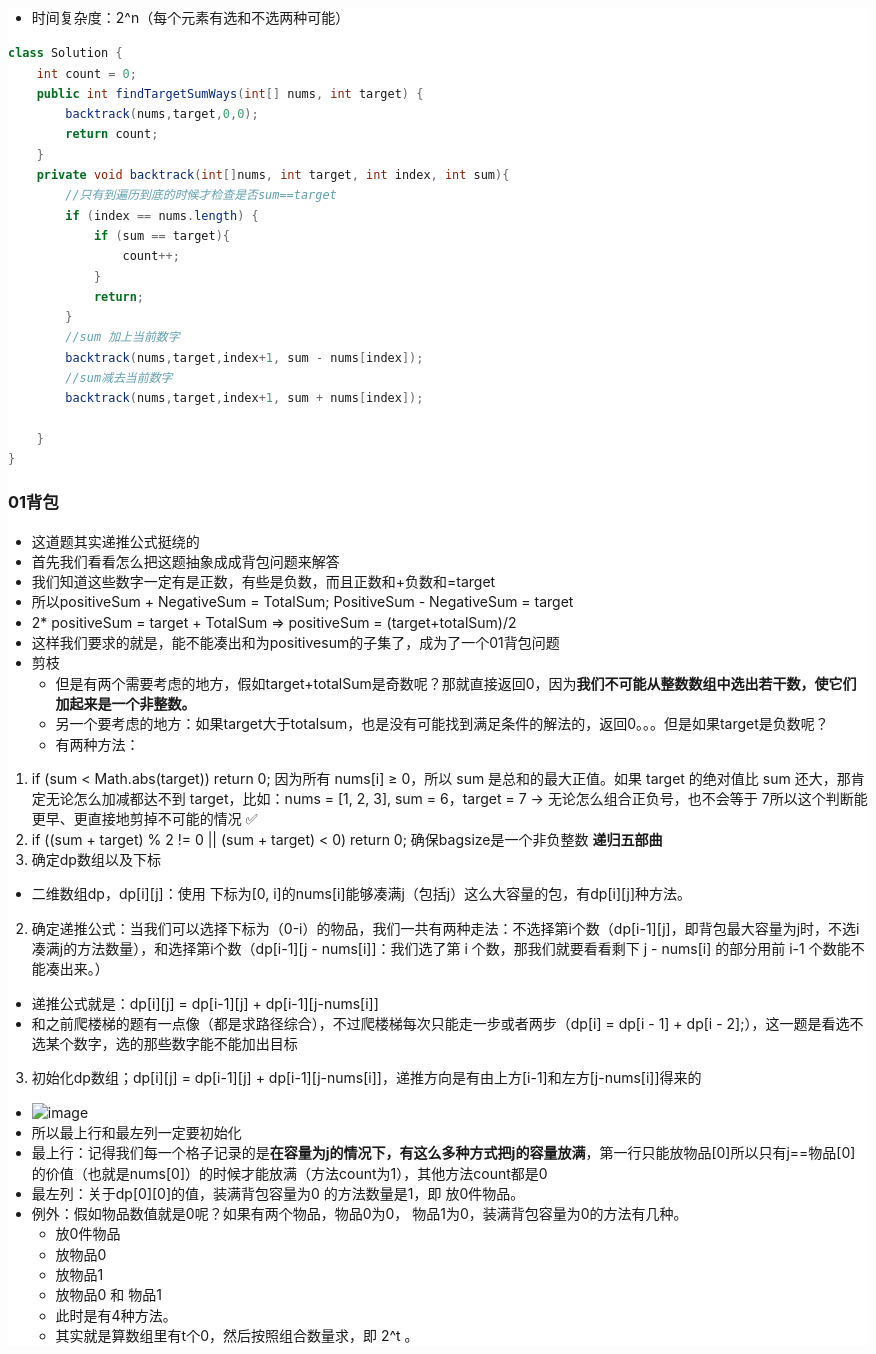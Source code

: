 * 时间复杂度：2^n（每个元素有选和不选两种可能）
```java
class Solution {
    int count = 0;
    public int findTargetSumWays(int[] nums, int target) {
        backtrack(nums,target,0,0);
        return count;
    }
    private void backtrack(int[]nums, int target, int index, int sum){
        //只有到遍历到底的时候才检查是否sum==target
        if (index == nums.length) {
            if (sum == target){
                count++;
            }
            return;
        }
        //sum 加上当前数字
        backtrack(nums,target,index+1, sum - nums[index]);
        //sum减去当前数字
        backtrack(nums,target,index+1, sum + nums[index]);
        
    }
}
```
### 01背包
* 这道题其实递推公式挺绕的
* 首先我们看看怎么把这题抽象成成背包问题来解答
* 我们知道这些数字一定有是正数，有些是负数，而且正数和+负数和=target
* 所以positiveSum + NegativeSum = TotalSum; PositiveSum - NegativeSum = target
* 2* positiveSum = target + TotalSum => positiveSum = (target+totalSum)/2
* 这样我们要求的就是，能不能凑出和为positivesum的子集了，成为了一个01背包问题
* 剪枝
  * 但是有两个需要考虑的地方，假如target+totalSum是奇数呢？那就直接返回0，因为**我们不可能从整数数组中选出若干数，使它们加起来是一个非整数。**
  * 另一个要考虑的地方：如果target大于totalsum，也是没有可能找到满足条件的解法的，返回0。。。但是如果target是负数呢？
  * 有两种方法：
1. if (sum < Math.abs(target)) return 0; 因为所有 nums[i] ≥ 0，所以 sum 是总和的最大正值。如果 target 的绝对值比 sum 还大，那肯定无论怎么加减都达不到 target，比如：nums = [1, 2, 3], sum = 6，target = 7 → 无论怎么组合正负号，也不会等于 7所以这个判断能更早、更直接地剪掉不可能的情况 ✅
2. if ((sum + target) % 2 != 0 || (sum + target) < 0) return 0; 确保bagsize是一个非负整数
**递归五部曲**
1. 确定dp数组以及下标
* 二维数组dp，dp[i][j]：使用 下标为[0, i]的nums[i]能够凑满j（包括j）这么大容量的包，有dp[i][j]种方法。
2. 确定递推公式：当我们可以选择下标为（0-i）的物品，我们一共有两种走法：不选择第i个数（dp[i-1][j]，即背包最大容量为j时，不选i凑满j的方法数量），和选择第i个数（dp[i-1][j - nums[i]]：我们选了第 i 个数，那我们就要看看剩下 j - nums[i] 的部分用前 i-1 个数能不能凑出来。）
* 递推公式就是：dp[i][j] = dp[i-1][j] + dp[i-1][j-nums[i]]
* 和之前爬楼梯的题有一点像（都是求路径综合），不过爬楼梯每次只能走一步或者两步（dp[i] = dp[i - 1] + dp[i - 2];），这一题是看选不选某个数字，选的那些数字能不能加出目标
3. 初始化dp数组；dp[i][j] = dp[i-1][j] + dp[i-1][j-nums[i]]，递推方向是有由上方[i-1]和左方[j-nums[i]]得来的
* ![image](https://github.com/user-attachments/assets/56d6d4de-aaa0-49b0-a2d1-d7cfe4013fbf)
* 所以最上行和最左列一定要初始化
* 最上行：记得我们每一个格子记录的是**在容量为j的情况下，有这么多种方式把j的容量放满**，第一行只能放物品[0]所以只有j==物品[0]的价值（也就是nums[0]）的时候才能放满（方法count为1），其他方法count都是0
* 最左列：关于dp[0][0]的值，装满背包容量为0 的方法数量是1，即 放0件物品。
* 例外：假如物品数值就是0呢？如果有两个物品，物品0为0， 物品1为0，装满背包容量为0的方法有几种。
  * 放0件物品
  * 放物品0
  * 放物品1
  * 放物品0 和 物品1
  * 此时是有4种方法。
  * 其实就是算数组里有t个0，然后按照组合数量求，即 2^t 。
